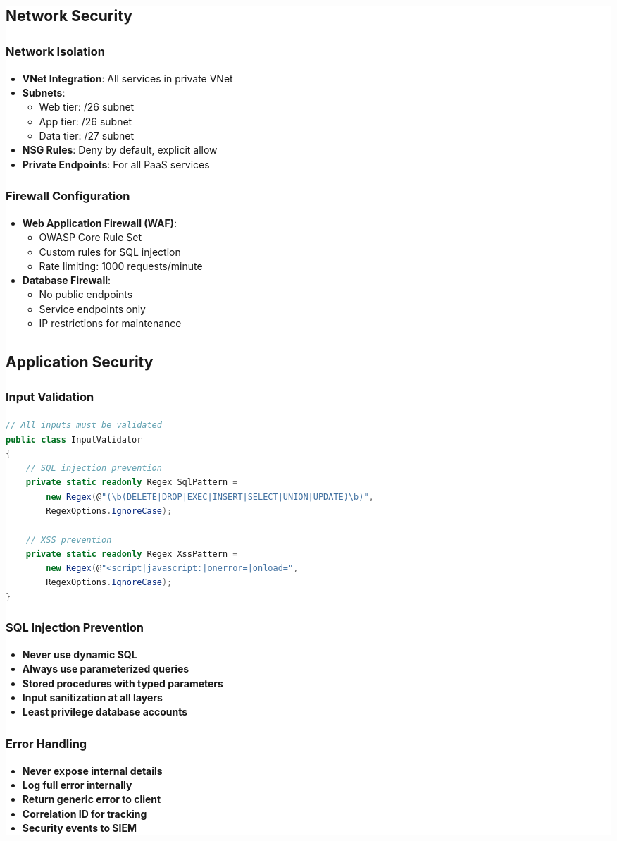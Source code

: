 ## Network Security

### Network Isolation
- **VNet Integration**: All services in private VNet
- **Subnets**: 
  - Web tier: /26 subnet
  - App tier: /26 subnet  
  - Data tier: /27 subnet
- **NSG Rules**: Deny by default, explicit allow
- **Private Endpoints**: For all PaaS services

### Firewall Configuration
- **Web Application Firewall (WAF)**: 
  - OWASP Core Rule Set
  - Custom rules for SQL injection
  - Rate limiting: 1000 requests/minute
- **Database Firewall**:
  - No public endpoints
  - Service endpoints only
  - IP restrictions for maintenance
## Application Security

### Input Validation
```csharp
// All inputs must be validated
public class InputValidator
{
    // SQL injection prevention
    private static readonly Regex SqlPattern = 
        new Regex(@"(\b(DELETE|DROP|EXEC|INSERT|SELECT|UNION|UPDATE)\b)", 
        RegexOptions.IgnoreCase);
    
    // XSS prevention
    private static readonly Regex XssPattern = 
        new Regex(@"<script|javascript:|onerror=|onload=", 
        RegexOptions.IgnoreCase);
}
```

### SQL Injection Prevention
- **Never use dynamic SQL**
- **Always use parameterized queries**
- **Stored procedures with typed parameters**
- **Input sanitization at all layers**
- **Least privilege database accounts**

### Error Handling
- **Never expose internal details**
- **Log full error internally**
- **Return generic error to client**
- **Correlation ID for tracking**
- **Security events to SIEM**
